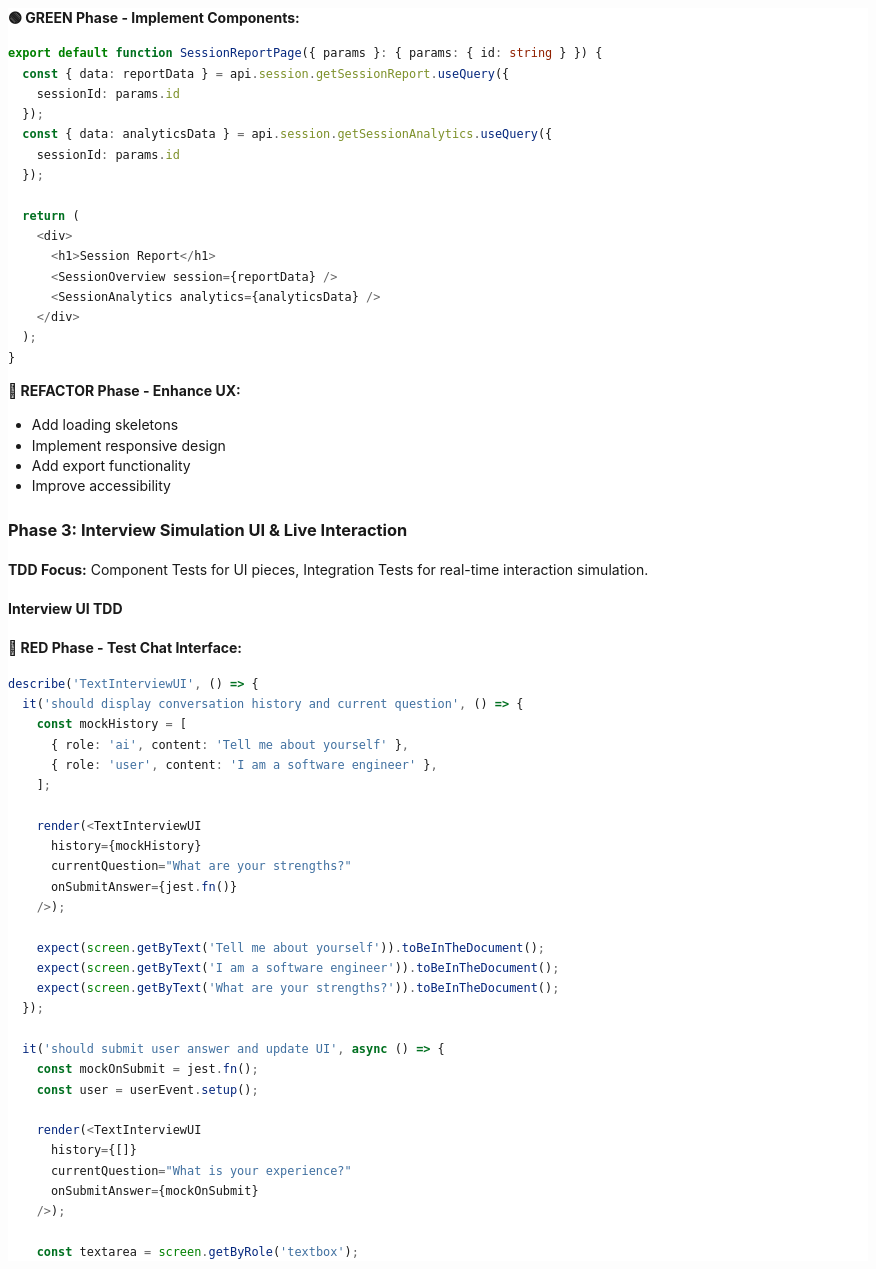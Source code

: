 **🟢 GREEN Phase - Implement Components:**

```typescript
export default function SessionReportPage({ params }: { params: { id: string } }) {
  const { data: reportData } = api.session.getSessionReport.useQuery({ 
    sessionId: params.id 
  });
  const { data: analyticsData } = api.session.getSessionAnalytics.useQuery({ 
    sessionId: params.id 
  });

  return (
    <div>
      <h1>Session Report</h1>
      <SessionOverview session={reportData} />
      <SessionAnalytics analytics={analyticsData} />
    </div>
  );
}
```

**🔵 REFACTOR Phase - Enhance UX:**
- Add loading skeletons
- Implement responsive design
- Add export functionality
- Improve accessibility

### Phase 3: Interview Simulation UI & Live Interaction

**TDD Focus:** Component Tests for UI pieces, Integration Tests for real-time interaction simulation.

#### Interview UI TDD

**🔴 RED Phase - Test Chat Interface:**

```typescript
describe('TextInterviewUI', () => {
  it('should display conversation history and current question', () => {
    const mockHistory = [
      { role: 'ai', content: 'Tell me about yourself' },
      { role: 'user', content: 'I am a software engineer' },
    ];

    render(<TextInterviewUI 
      history={mockHistory}
      currentQuestion="What are your strengths?"
      onSubmitAnswer={jest.fn()}
    />);
    
    expect(screen.getByText('Tell me about yourself')).toBeInTheDocument();
    expect(screen.getByText('I am a software engineer')).toBeInTheDocument();
    expect(screen.getByText('What are your strengths?')).toBeInTheDocument();
  });

  it('should submit user answer and update UI', async () => {
    const mockOnSubmit = jest.fn();
    const user = userEvent.setup();
    
    render(<TextInterviewUI 
      history={[]}
      currentQuestion="What is your experience?"
      onSubmitAnswer={mockOnSubmit}
    />);
    
    const textarea = screen.getByRole('textbox');
```
